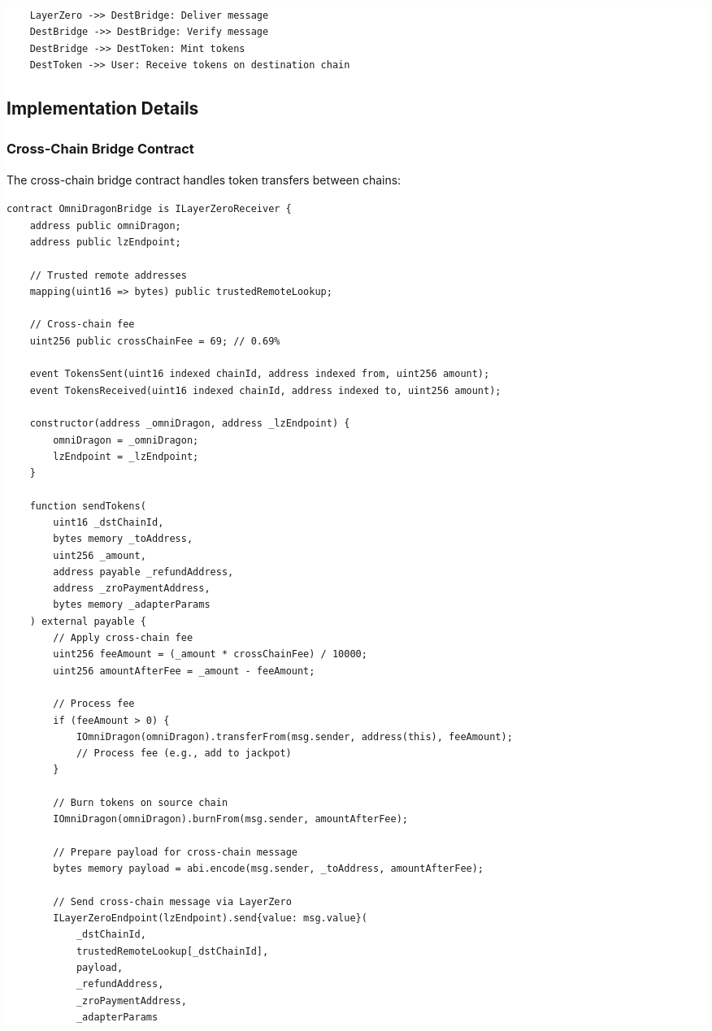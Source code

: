 ```
    LayerZero ->> DestBridge: Deliver message
    DestBridge ->> DestBridge: Verify message
    DestBridge ->> DestToken: Mint tokens
    DestToken ->> User: Receive tokens on destination chain
```

## Implementation Details

### Cross-Chain Bridge Contract

The cross-chain bridge contract handles token transfers between chains:

```solidity
contract OmniDragonBridge is ILayerZeroReceiver {
    address public omniDragon;
    address public lzEndpoint;
    
    // Trusted remote addresses
    mapping(uint16 => bytes) public trustedRemoteLookup;
    
    // Cross-chain fee
    uint256 public crossChainFee = 69; // 0.69%
    
    event TokensSent(uint16 indexed chainId, address indexed from, uint256 amount);
    event TokensReceived(uint16 indexed chainId, address indexed to, uint256 amount);
    
    constructor(address _omniDragon, address _lzEndpoint) {
        omniDragon = _omniDragon;
        lzEndpoint = _lzEndpoint;
    }
    
    function sendTokens(
        uint16 _dstChainId,
        bytes memory _toAddress,
        uint256 _amount,
        address payable _refundAddress,
        address _zroPaymentAddress,
        bytes memory _adapterParams
    ) external payable {
        // Apply cross-chain fee
        uint256 feeAmount = (_amount * crossChainFee) / 10000;
        uint256 amountAfterFee = _amount - feeAmount;
        
        // Process fee
        if (feeAmount > 0) {
            IOmniDragon(omniDragon).transferFrom(msg.sender, address(this), feeAmount);
            // Process fee (e.g., add to jackpot)
        }
        
        // Burn tokens on source chain
        IOmniDragon(omniDragon).burnFrom(msg.sender, amountAfterFee);
        
        // Prepare payload for cross-chain message
        bytes memory payload = abi.encode(msg.sender, _toAddress, amountAfterFee);
        
        // Send cross-chain message via LayerZero
        ILayerZeroEndpoint(lzEndpoint).send{value: msg.value}(
            _dstChainId,
            trustedRemoteLookup[_dstChainId],
            payload,
            _refundAddress,
            _zroPaymentAddress,
            _adapterParams
```
